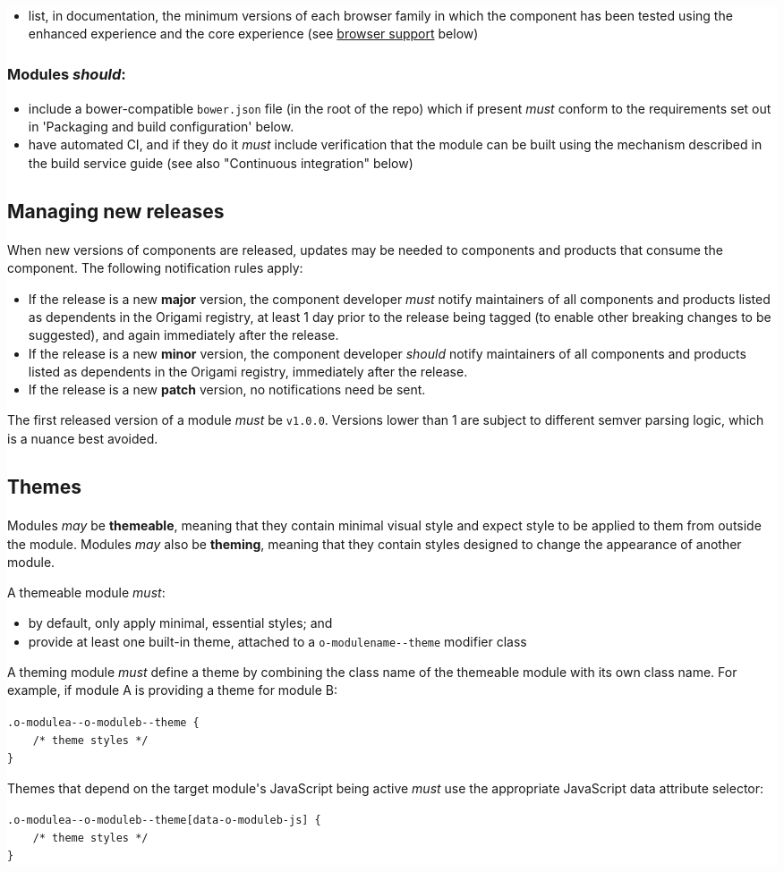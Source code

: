 * list, in documentation, the minimum versions of each browser family in which the component has been tested using the enhanced experience and the core experience (see [browser support](#browser-support) below)


### Modules *should*:

* include a bower-compatible `bower.json` file (in the root of the repo) which if present *must* conform to the requirements set out in 'Packaging and build configuration' below.
* have automated CI, and if they do it *must* include verification that the module can be built using the mechanism described in the build service guide (see also "Continuous integration" below)


## Managing new releases

When new versions of components are released, updates may be needed to components and products that consume the component.  The following notification rules apply:

* If the release is a new **major** version, the component developer *must* notify maintainers of all components and products listed as dependents in the Origami registry, at least 1 day prior to the release being tagged (to enable other breaking changes to be suggested), and again immediately after the release.
* If the release is a new **minor** version, the component developer *should* notify maintainers of all components and products listed as dependents in the Origami registry, immediately after the release.
* If the release is a new **patch** version, no notifications need be sent.

The first released version of a module *must* be `v1.0.0`.  Versions lower than 1 are subject to different semver parsing logic, which is a nuance best avoided.


## Themes

Modules *may* be **themeable**, meaning that they contain minimal visual style and expect style to be applied to them from outside the module.  Modules *may* also be **theming**, meaning that they contain styles designed to change the appearance of another module.

A themeable module *must*:

* by default, only apply minimal, essential styles; and
* provide at least one built-in theme, attached to a `o-modulename--theme` modifier class

A theming module *must* define a theme by combining the class name of the themeable module with its own class name.  For example, if module A is providing a theme for module B:


	.o-modulea--o-moduleb--theme {
		/* theme styles */
	}

Themes that depend on the target module's JavaScript being active *must* use the appropriate JavaScript data attribute selector:


	.o-modulea--o-moduleb--theme[data-o-moduleb-js] {
		/* theme styles */
	}
